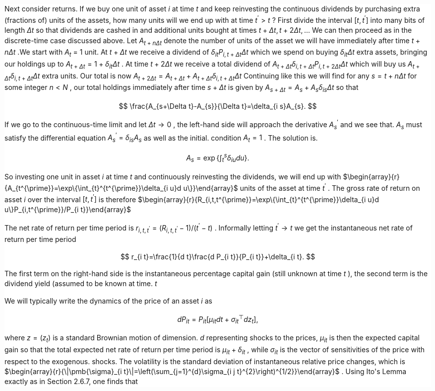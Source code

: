 Next consider returns. If we buy one unit of asset $i$ at time $t$ and keep reinvesting the continuous dividends by purchasing extra (fractions of) units of the assets, how many units will we end up with at time $t^{\prime}>t$ ? First divide the interval $[t,t^{\prime}]$ into many bits of length $\Delta t$ so that dividends are cashed in and additional units bought at times $t+\Delta t,t+2\Delta t,\ldots$ We can then proceed as in the discrete-time case discussed above. Let $A_{t+n\Delta t}$ denote the number of units of the asset we will have immediately after time $t+n\Delta t$ .We start with $A_{t}\:=\:1$ unit. At $t+\Delta t$ we receive a dividend of $\delta_{i t}P_{i,t+\Delta t}\Delta t$ which we spend on buying $\delta_{i t}\Delta t$ extra assets, bringing our holdings up to $A_{t+\Delta t}=1+\delta_{i t}\Delta t$ . At time $t+2\Delta t$ we receive a total dividend of $A_{t+\Delta t}\delta_{i,t+\Delta t}P_{i,t+2\Delta t}\Delta t$ which will buy us $A_{t+\Delta t}\delta_{i,t+\Delta t}\Delta t$ extra units. Our total is now $A_{t+2\Delta t}=A_{t+\Delta t}+A_{t+\Delta t}\delta_{i,t+\Delta t}\Delta t$ Continuing like this we will find for any $s=t+n\Delta t$ for some integer $n<N$ , our total holdings immediately after time $s+\Delta t$ is given by $A_{s+\Delta t}=A_{s}+A_{s}\delta_{i s}\Delta t$ so that  

$$
\frac{A_{s+\Delta t}-A_{s}}{\Delta t}=\delta_{i s}A_{s}.
$$  

If we go to the continuous-time limit and let $\Delta t\rightarrow0$ , the left-hand side will approach the derivative $A_{s}^{\prime}$ and we see that. $A_{s}$ must satisfy the differential equation $A_{s}^{\prime}~=~\delta_{i s}A_{s}$ as well as the initial. condition $A_{t}=1$ . The solution is.  

$$
A_{s}=\exp\left\{\int_{t}^{s}\delta_{i u}d u\right\}.
$$  

So investing one unit in asset $i$ at time $t$ and continuously reinvesting the dividends, we will end up with $\begin{array}{r}{A_{t^{\prime}}=\exp\{\int_{t}^{t^{\prime}}\delta_{i u}d u\}}\end{array}$ units of the asset at time $t^{\prime}$ . The gross rate of return on asset $i$ over the interval $[t,t^{\prime}]$ is therefore $\begin{array}{r}{R_{i,t,t^{\prime}}=\exp\{\int_{t}^{t^{\prime}}\delta_{i u}d u\}P_{i,t^{\prime}}/P_{i t}}\end{array}$  

The net rate of return per time period is $r_{i,t,t^{\prime}}=(R_{i,t,t^{\prime}}-1)/(t^{\prime}-t)$ . Informally letting $t^{\prime}\to t$ we get the instantaneous net rate of return per time period  

$$
r_{i t}=\frac{1}{d t}\frac{d P_{i t}}{P_{i t}}+\delta_{i t}.
$$  

The first term on the right-hand side is the instantaneous percentage capital gain (still unknown at time $t$ ), the second term is the dividend yield (assumed to be known at time. $t$  

We will typically write the dynamics of the price of an asset $i$ as  

$$
d P_{i t}=P_{i t}\left[\mu_{i t}d t+\sigma_{i t}^{\top}d z_{t}\right],
$$  

where $z=\left(z_{t}\right)$ is a standard Brownian motion of dimension. $d$ representing shocks to the prices, $\mu_{i t}$ is then the expected capital gain so that the total expected net rate of return per time period is $\mu_{i t}+\delta_{i t}$ , while $\sigma_{i t}$ is the vector of sensitivities of the price with respect to the exogenous. shocks. The volatility is the standard deviation of instantaneous relative price changes, which is $\begin{array}{r}{\|\pmb{\sigma}_{i t}\|=\left(\sum_{j=1}^{d}\sigma_{i j t}^{2}\right)^{1/2}}\end{array}$ . Using Ito's Lemma exactly as in Section 2.6.7, one finds that  
